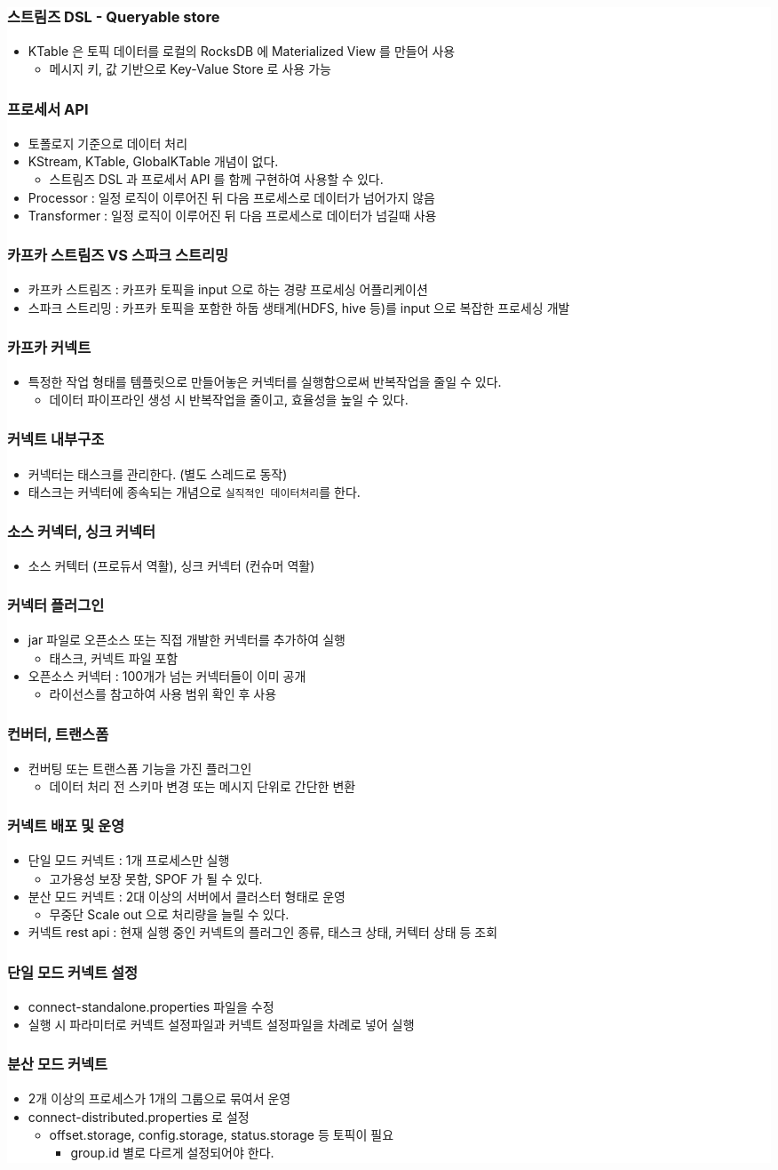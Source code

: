 ### 스트림즈 DSL - Queryable store
- KTable 은 토픽 데이터를 로컬의 RocksDB 에 Materialized View 를 만들어 사용
  - 메시지 키, 값 기반으로 Key-Value Store 로 사용 가능

### 프로세서 API
- 토폴로지 기준으로 데이터 처리
- KStream, KTable, GlobalKTable 개념이 없다.
  - 스트림즈 DSL 과 프로세서 API 를 함께 구현하여 사용할 수 있다.
- Processor : 일정 로직이 이루어진 뒤 다음 프로세스로 데이터가 넘어가지 않음
- Transformer : 일정 로직이 이루어진 뒤 다음 프로세스로 데이터가 넘길때 사용

### 카프카 스트림즈 VS 스파크 스트리밍
- 카프카 스트림즈 : 카프카 토픽을 input 으로 하는 경량 프로세싱 어플리케이션
- 스파크 스트리밍 : 카프카 토픽을 포함한 하둡 생태계(HDFS, hive 등)를 input 으로 복잡한 프로세싱 개발

### 카프카 커넥트
- 특정한 작업 형태를 템플릿으로 만들어놓은 커넥터를 실행함으로써 반복작업을 줄일 수 있다.
  - 데이터 파이프라인 생성 시 반복작업을 줄이고, 효율성을 높일 수 있다.

### 커넥트 내부구조
- 커넥터는 태스크를 관리한다. (별도 스레드로 동작)
- 태스크는 커넥터에 종속되는 개념으로 `실직적인 데이터처리`를 한다.

### 소스 커넥터, 싱크 커넥터
- 소스 커텍터 (프로듀서 역활), 싱크 커넥터 (컨슈머 역활)

### 커넥터 플러그인
- jar 파일로 오픈소스 또는 직접 개발한 커넥터를 추가하여 실행
  - 태스크, 커넥트 파일 포함
- 오픈소스 커넥터 : 100개가 넘는 커넥터들이 이미 공개
  - 라이선스를 참고하여 사용 범위 확인 후 사용

### 컨버터, 트랜스폼
- 컨버팅 또는 트랜스폼 기능을 가진 플러그인
  - 데이터 처리 전 스키마 변경 또는 메시지 단위로 간단한 변환

### 커넥트 배포 및 운영
- 단일 모드 커넥트 : 1개 프로세스만 실행
  - 고가용성 보장 못함, SPOF 가 될 수 있다.
- 분산 모드 커넥트 : 2대 이상의 서버에서 클러스터 형태로 운영
  - 무중단 Scale out 으로 처리량을 늘릴 수 있다.
- 커넥트 rest api : 현재 실행 중인 커넥트의 플러그인 종류, 태스크 상태, 커텍터 상태 등 조회

### 단일 모드 커넥트 설정
- connect-standalone.properties 파일을 수정
- 실행 시 파라미터로 커넥트 설정파일과 커넥트 설정파일을 차례로 넣어 실행

### 분산 모드 커넥트
- 2개 이상의 프로세스가 1개의 그룹으로 묶여서 운영
- connect-distributed.properties 로 설정
  - offset.storage, config.storage, status.storage 등 토픽이 필요
    - group.id 별로 다르게 설정되어야 한다.
